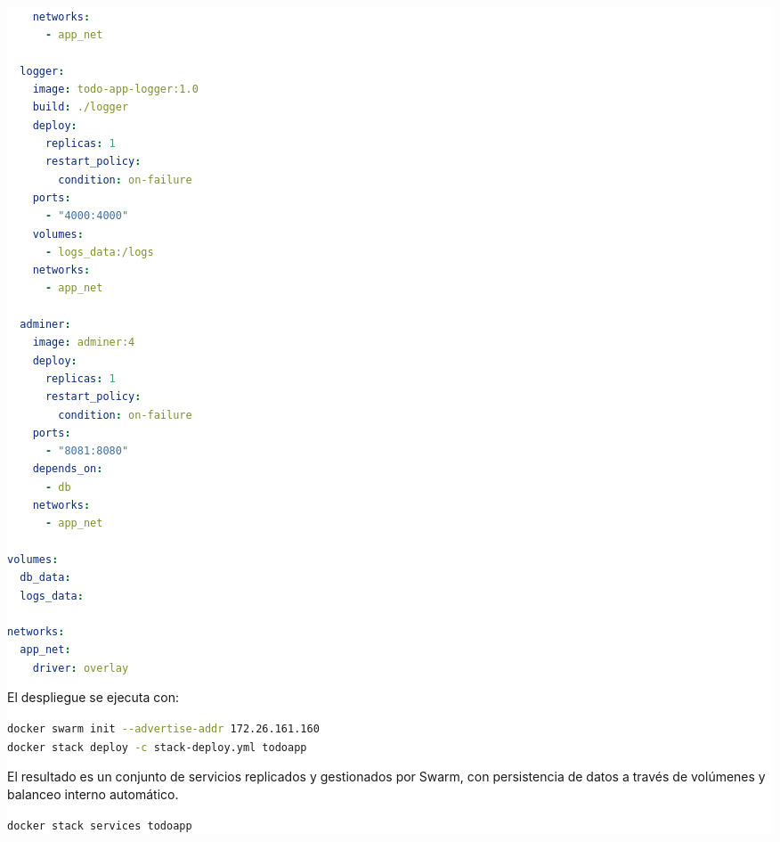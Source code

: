 ```yaml
    networks:
      - app_net

  logger:
    image: todo-app-logger:1.0
    build: ./logger
    deploy:
      replicas: 1
      restart_policy:
        condition: on-failure
    ports:
      - "4000:4000"
    volumes:
      - logs_data:/logs
    networks:
      - app_net

  adminer:
    image: adminer:4
    deploy:
      replicas: 1
      restart_policy:
        condition: on-failure
    ports:
      - "8081:8080"
    depends_on:
      - db
    networks:
      - app_net

volumes:
  db_data:
  logs_data:

networks:
  app_net:
    driver: overlay

```

El despliegue se ejecuta con:

```bash
docker swarm init --advertise-addr 172.26.161.160
docker stack deploy -c stack-deploy.yml todoapp
```

El resultado es un conjunto de servicios replicados y gestionados por Swarm, con persistencia de datos a través de volúmenes y balanceo interno automático.

```bash
docker stack services todoapp
```
